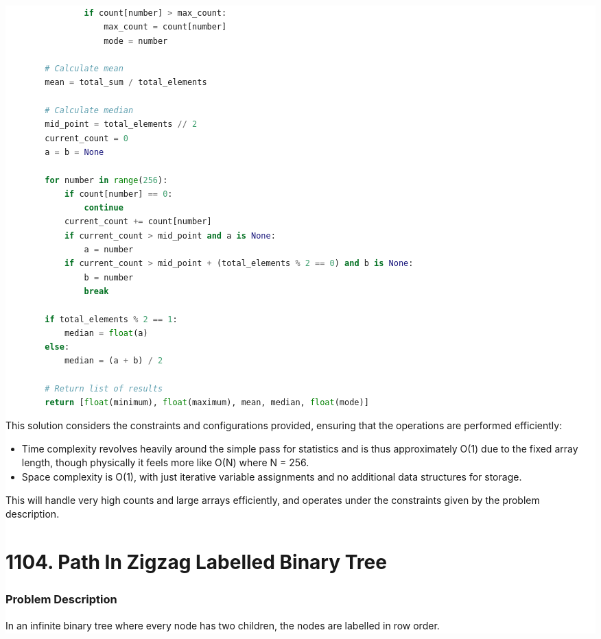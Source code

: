 ```python
                if count[number] > max_count:
                    max_count = count[number]
                    mode = number
        
        # Calculate mean
        mean = total_sum / total_elements
        
        # Calculate median
        mid_point = total_elements // 2
        current_count = 0
        a = b = None
        
        for number in range(256):
            if count[number] == 0:
                continue
            current_count += count[number]
            if current_count > mid_point and a is None:
                a = number
            if current_count > mid_point + (total_elements % 2 == 0) and b is None:
                b = number
                break
                
        if total_elements % 2 == 1:
            median = float(a)
        else:
            median = (a + b) / 2
        
        # Return list of results
        return [float(minimum), float(maximum), mean, median, float(mode)]

```

This solution considers the constraints and configurations provided, ensuring that the operations are performed efficiently:
- Time complexity revolves heavily around the simple pass for statistics and is thus approximately O(1) due to the fixed array length, though physically it feels more like O(N) where N = 256.
- Space complexity is O(1), with just iterative variable assignments and no additional data structures for storage. 

This will handle very high counts and large arrays efficiently, and operates under the constraints given by the problem description.

# 1104. Path In Zigzag Labelled Binary Tree

### Problem Description 
In an infinite binary tree where every node has two children, the nodes are labelled in row order.

